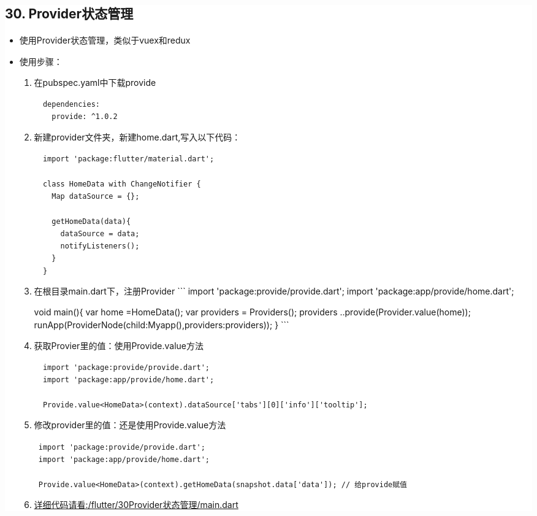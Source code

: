 ## 30. Provider状态管理
  * 使用Provider状态管理，类似于vuex和redux
  
  * 使用步骤：
      1. 在pubspec.yaml中下载provide
          ```
            dependencies:
              provide: ^1.0.2
          ```

      2. 新建provider文件夹，新建home.dart,写入以下代码：
          ```
            import 'package:flutter/material.dart';

            class HomeData with ChangeNotifier {
              Map dataSource = {};

              getHomeData(data){
                dataSource = data;
                notifyListeners();
              }
            }
          ```

      3. 在根目录main.dart下，注册Provider
        ```
          import 'package:provide/provide.dart';
          import 'package:app/provide/home.dart';

          void main(){
            var home =HomeData();
            var providers  = Providers();
            providers
              ..provide(Provider<HomeData>.value(home));
            runApp(ProviderNode(child:Myapp(),providers:providers));
          }
        ```

      4. 获取Provier里的值：使用Provide.value方法
          ```
            import 'package:provide/provide.dart';
            import 'package:app/provide/home.dart';

            Provide.value<HomeData>(context).dataSource['tabs'][0]['info']['tooltip'];
          ```

      5. 修改provider里的值：还是使用Provide.value方法
           ```
            import 'package:provide/provide.dart';
            import 'package:app/provide/home.dart';

            Provide.value<HomeData>(context).getHomeData(snapshot.data['data']); // 给provide赋值
          ```
      6. [详细代码请看:/flutter/30Provider状态管理/main.dart](/flutter/30Provider状态管理/main.dart)
